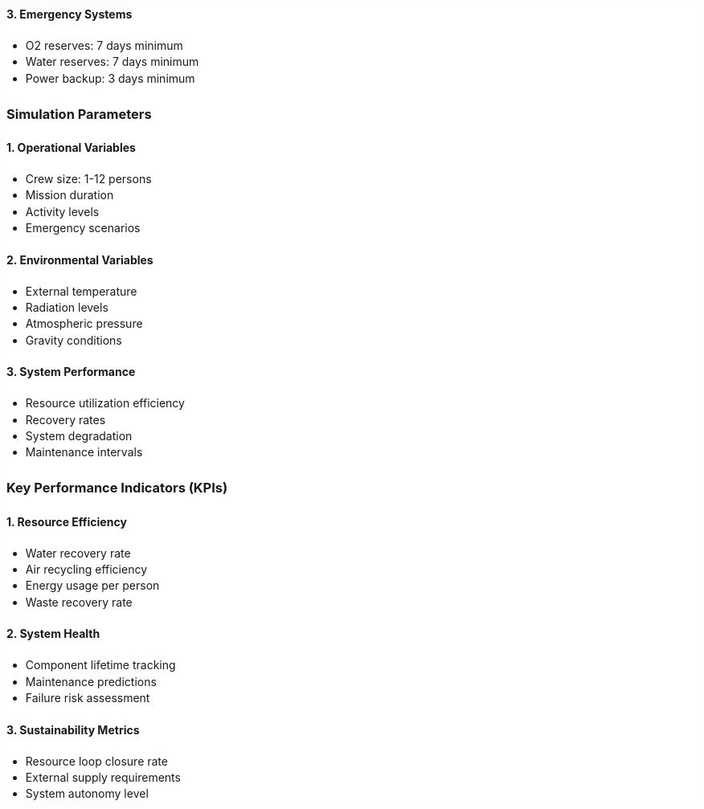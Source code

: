 #### 3. Emergency Systems
- O2 reserves: 7 days minimum
- Water reserves: 7 days minimum
- Power backup: 3 days minimum

### Simulation Parameters

#### 1. Operational Variables
- Crew size: 1-12 persons
- Mission duration
- Activity levels
- Emergency scenarios

#### 2. Environmental Variables
- External temperature
- Radiation levels
- Atmospheric pressure
- Gravity conditions

#### 3. System Performance
- Resource utilization efficiency
- Recovery rates
- System degradation
- Maintenance intervals

### Key Performance Indicators (KPIs)

#### 1. Resource Efficiency
- Water recovery rate
- Air recycling efficiency
- Energy usage per person
- Waste recovery rate

#### 2. System Health
- Component lifetime tracking
- Maintenance predictions
- Failure risk assessment

#### 3. Sustainability Metrics
- Resource loop closure rate
- External supply requirements
- System autonomy level 